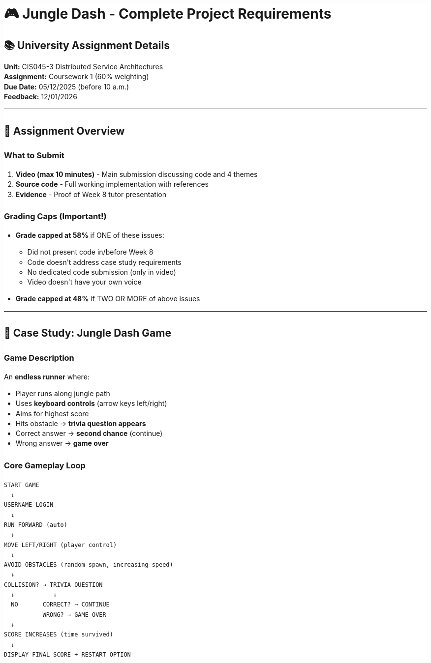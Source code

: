 # 🎮 Jungle Dash - Complete Project Requirements

## 📚 University Assignment Details

**Unit:** CIS045-3 Distributed Service Architectures  
**Assignment:** Coursework 1 (60% weighting)  
**Due Date:** 05/12/2025 (before 10 a.m.)  
**Feedback:** 12/01/2026  

---

## 🎯 Assignment Overview

### What to Submit
1. **Video (max 10 minutes)** - Main submission discussing code and 4 themes
2. **Source code** - Full working implementation with references
3. **Evidence** - Proof of Week 8 tutor presentation

### Grading Caps (Important!)
- **Grade capped at 58%** if ONE of these issues:
  - Did not present code in/before Week 8
  - Code doesn't address case study requirements
  - No dedicated code submission (only in video)
  - Video doesn't have your own voice

- **Grade capped at 48%** if TWO OR MORE of above issues

---

## 🎲 Case Study: Jungle Dash Game

### Game Description
An **endless runner** where:
- Player runs along jungle path
- Uses **keyboard controls** (arrow keys left/right)
- Aims for highest score
- Hits obstacle → **trivia question appears**
- Correct answer → **second chance** (continue)
- Wrong answer → **game over**

### Core Gameplay Loop
```
START GAME
  ↓
USERNAME LOGIN
  ↓
RUN FORWARD (auto)
  ↓
MOVE LEFT/RIGHT (player control)
  ↓
AVOID OBSTACLES (random spawn, increasing speed)
  ↓
COLLISION? → TRIVIA QUESTION
  ↓           ↓
  NO       CORRECT? → CONTINUE
           WRONG? → GAME OVER
  ↓
SCORE INCREASES (time survived)
  ↓
DISPLAY FINAL SCORE + RESTART OPTION
```